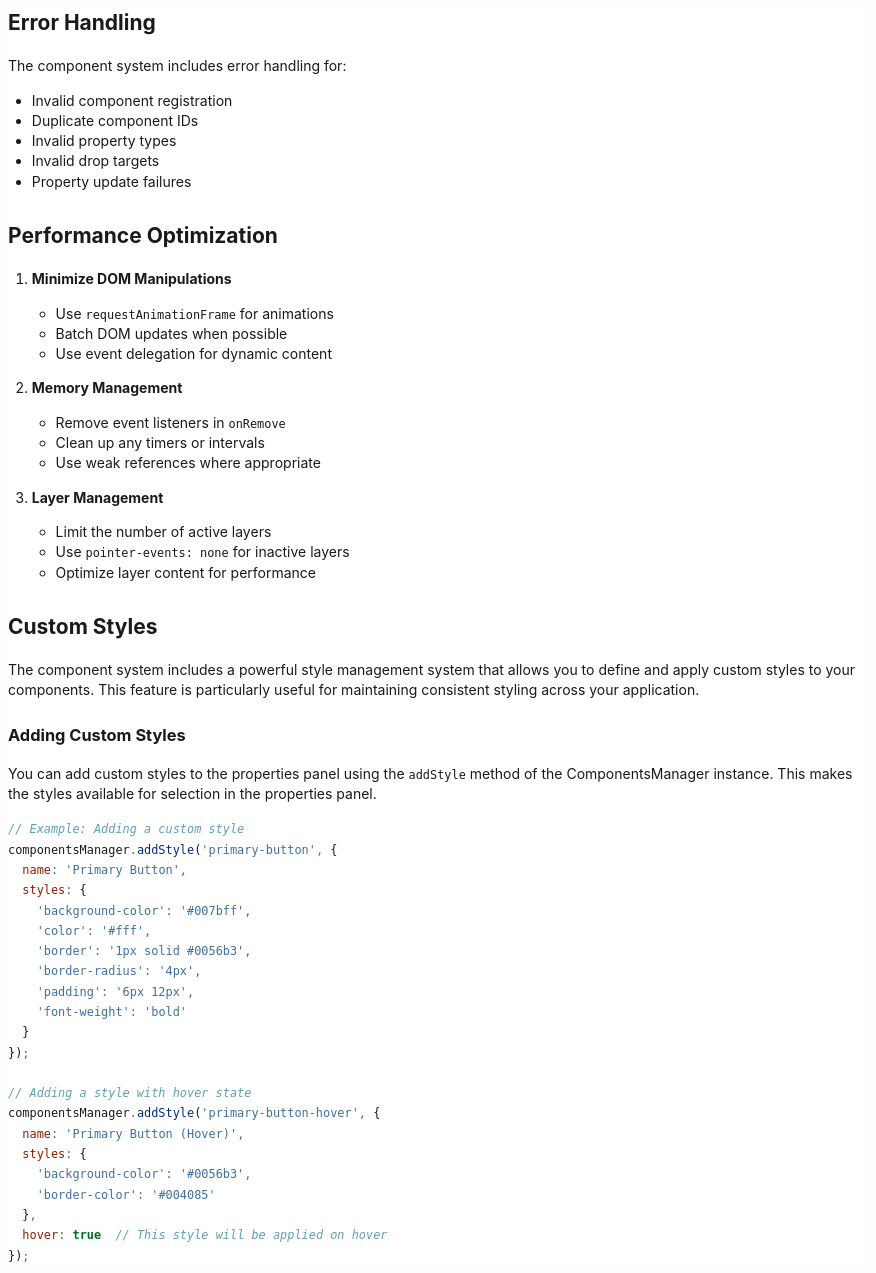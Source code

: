 ## Error Handling

The component system includes error handling for:
- Invalid component registration
- Duplicate component IDs
- Invalid property types
- Invalid drop targets
- Property update failures

## Performance Optimization

1. **Minimize DOM Manipulations**
   - Use `requestAnimationFrame` for animations
   - Batch DOM updates when possible
   - Use event delegation for dynamic content

2. **Memory Management**
   - Remove event listeners in `onRemove`
   - Clean up any timers or intervals
   - Use weak references where appropriate

3. **Layer Management**
   - Limit the number of active layers
   - Use `pointer-events: none` for inactive layers
   - Optimize layer content for performance

## Custom Styles

The component system includes a powerful style management system that allows you to define and apply custom styles to your components. This feature is particularly useful for maintaining consistent styling across your application.

### Adding Custom Styles

You can add custom styles to the properties panel using the `addStyle` method of the ComponentsManager instance. This makes the styles available for selection in the properties panel.

```javascript
// Example: Adding a custom style
componentsManager.addStyle('primary-button', {
  name: 'Primary Button',
  styles: {
    'background-color': '#007bff',
    'color': '#fff',
    'border': '1px solid #0056b3',
    'border-radius': '4px',
    'padding': '6px 12px',
    'font-weight': 'bold'
  }
});

// Adding a style with hover state
componentsManager.addStyle('primary-button-hover', {
  name: 'Primary Button (Hover)',
  styles: {
    'background-color': '#0056b3',
    'border-color': '#004085'
  },
  hover: true  // This style will be applied on hover
});
```
